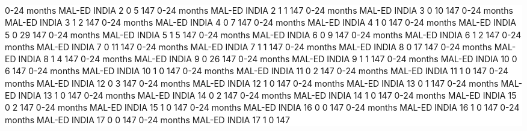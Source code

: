 0-24 months   MAL-ED           INDIA                          2                      0        5     147
0-24 months   MAL-ED           INDIA                          2                      1        1     147
0-24 months   MAL-ED           INDIA                          3                      0       10     147
0-24 months   MAL-ED           INDIA                          3                      1        2     147
0-24 months   MAL-ED           INDIA                          4                      0        7     147
0-24 months   MAL-ED           INDIA                          4                      1        0     147
0-24 months   MAL-ED           INDIA                          5                      0       29     147
0-24 months   MAL-ED           INDIA                          5                      1        5     147
0-24 months   MAL-ED           INDIA                          6                      0        9     147
0-24 months   MAL-ED           INDIA                          6                      1        2     147
0-24 months   MAL-ED           INDIA                          7                      0       11     147
0-24 months   MAL-ED           INDIA                          7                      1        1     147
0-24 months   MAL-ED           INDIA                          8                      0       17     147
0-24 months   MAL-ED           INDIA                          8                      1        4     147
0-24 months   MAL-ED           INDIA                          9                      0       26     147
0-24 months   MAL-ED           INDIA                          9                      1        1     147
0-24 months   MAL-ED           INDIA                          10                     0        6     147
0-24 months   MAL-ED           INDIA                          10                     1        0     147
0-24 months   MAL-ED           INDIA                          11                     0        2     147
0-24 months   MAL-ED           INDIA                          11                     1        0     147
0-24 months   MAL-ED           INDIA                          12                     0        3     147
0-24 months   MAL-ED           INDIA                          12                     1        0     147
0-24 months   MAL-ED           INDIA                          13                     0        1     147
0-24 months   MAL-ED           INDIA                          13                     1        0     147
0-24 months   MAL-ED           INDIA                          14                     0        2     147
0-24 months   MAL-ED           INDIA                          14                     1        0     147
0-24 months   MAL-ED           INDIA                          15                     0        2     147
0-24 months   MAL-ED           INDIA                          15                     1        0     147
0-24 months   MAL-ED           INDIA                          16                     0        0     147
0-24 months   MAL-ED           INDIA                          16                     1        0     147
0-24 months   MAL-ED           INDIA                          17                     0        0     147
0-24 months   MAL-ED           INDIA                          17                     1        0     147